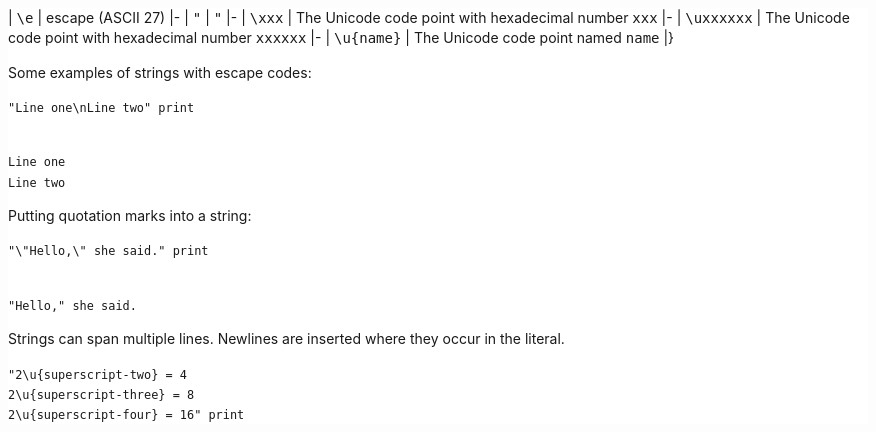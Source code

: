 | <tt>\e</tt>
| escape (ASCII 27)
|-
| <tt>\"</tt>
| <tt>"</tt>
|-
| <tt>\xxx</tt>
| The Unicode code point with hexadecimal number <tt>xxx</tt>
|-
| <tt>\uxxxxxx</tt>
| The Unicode code point with hexadecimal number <tt>xxxxxx</tt>
|-
| <tt>\u{name}</tt>
| The Unicode code point named <tt>name</tt>
|}

Some examples of strings with escape codes:

```factor
"Line one\nLine two" print
```

```txt

Line one
Line two

```

Putting quotation marks into a string:

```factor
"\"Hello,\" she said." print
```

```txt

"Hello," she said.

```

Strings can span multiple lines. Newlines are inserted where they occur in the literal.

```factor
"2\u{superscript-two} = 4
2\u{superscript-three} = 8
2\u{superscript-four} = 16" print
```
